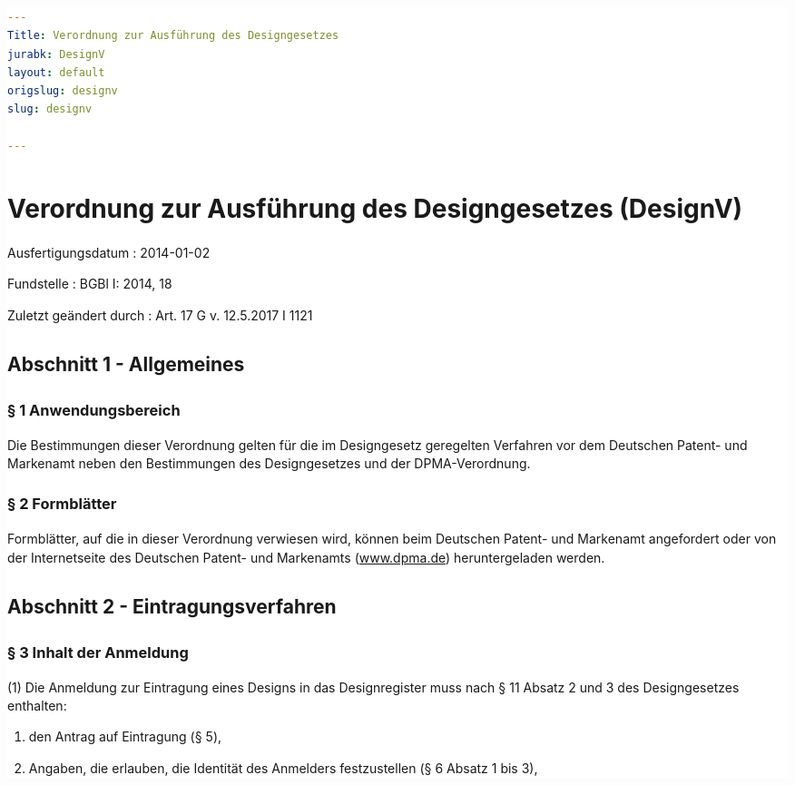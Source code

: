 ```yaml
---
Title: Verordnung zur Ausführung des Designgesetzes
jurabk: DesignV
layout: default
origslug: designv
slug: designv

---
```


# Verordnung zur Ausführung des Designgesetzes (DesignV)

Ausfertigungsdatum
:   2014-01-02

Fundstelle
:   BGBl I: 2014, 18

Zuletzt geändert durch
:   Art. 17 G v. 12.5.2017 I 1121


## Abschnitt 1 - Allgemeines


### § 1 Anwendungsbereich

Die Bestimmungen dieser Verordnung gelten für die im Designgesetz
geregelten Verfahren vor dem Deutschen Patent- und Markenamt neben den
Bestimmungen des Designgesetzes und der DPMA-Verordnung.


### § 2 Formblätter

Formblätter, auf die in dieser Verordnung verwiesen wird, können beim
Deutschen Patent- und Markenamt angefordert oder von der Internetseite
des Deutschen Patent- und Markenamts (www.dpma.de) heruntergeladen
werden.


## Abschnitt 2 - Eintragungsverfahren


### § 3 Inhalt der Anmeldung

(1) Die Anmeldung zur Eintragung eines Designs in das Designregister
muss nach § 11 Absatz 2 und 3 des Designgesetzes enthalten:

1.  den Antrag auf Eintragung (§ 5),


2.  Angaben, die erlauben, die Identität des Anmelders festzustellen (§ 6
    Absatz 1 bis 3),
